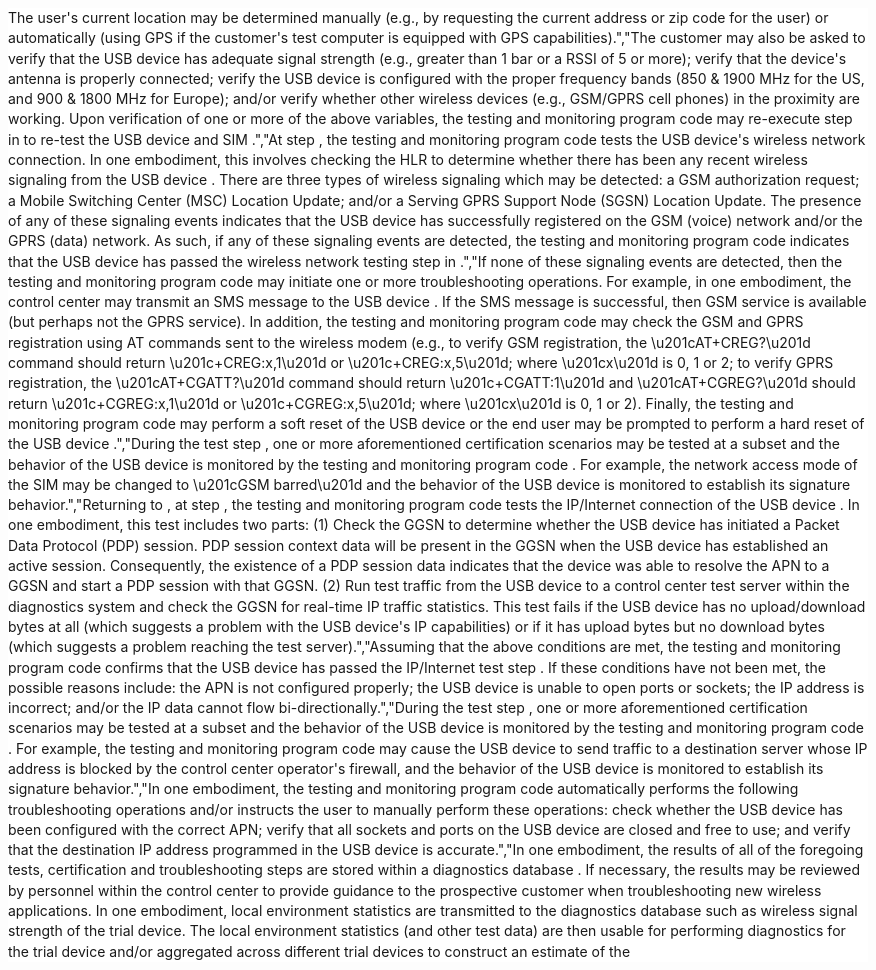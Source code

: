 The user's current location may be determined manually (e.g., by requesting the current address or zip code for the user) or automatically (using GPS if the customer's test computer  is equipped with GPS capabilities).","The customer may also be asked to verify that the USB device  has adequate signal strength (e.g., greater than 1 bar or a RSSI of 5 or more); verify that the device's antenna is properly connected; verify the USB device  is configured with the proper frequency bands (850 & 1900 MHz for the US, and 900 & 1800 MHz for Europe); and\/or verify whether other wireless devices (e.g., GSM\/GPRS cell phones) in the proximity are working. Upon verification of one or more of the above variables, the testing and monitoring program code  may re-execute step  in  to re-test the USB device  and SIM .","At step , the testing and monitoring program code  tests the USB device's wireless network connection. In one embodiment, this involves checking the HLR  to determine whether there has been any recent wireless signaling from the USB device . There are three types of wireless signaling which may be detected: a GSM authorization request; a Mobile Switching Center (MSC) Location Update; and\/or a Serving GPRS Support Node (SGSN) Location Update. The presence of any of these signaling events indicates that the USB device  has successfully registered on the GSM (voice) network and\/or the GPRS (data) network. As such, if any of these signaling events are detected, the testing and monitoring program code  indicates that the USB device  has passed the wireless network testing step  in .","If none of these signaling events are detected, then the testing and monitoring program code  may initiate one or more troubleshooting operations. For example, in one embodiment, the control center  may transmit an SMS message to the USB device . If the SMS message is successful, then GSM service is available (but perhaps not the GPRS service). In addition, the testing and monitoring program code  may check the GSM and GPRS registration using AT commands sent to the wireless modem  (e.g., to verify GSM registration, the \u201cAT+CREG?\u201d command should return \u201c+CREG:x,1\u201d or \u201c+CREG:x,5\u201d; where \u201cx\u201d is 0, 1 or 2; to verify GPRS registration, the \u201cAT+CGATT?\u201d command should return \u201c+CGATT:1\u201d and \u201cAT+CGREG?\u201d should return \u201c+CGREG:x,1\u201d or \u201c+CGREG:x,5\u201d; where \u201cx\u201d is 0, 1 or 2). Finally, the testing and monitoring program code  may perform a soft reset of the USB device  or the end user may be prompted to perform a hard reset of the USB device .","During the test step , one or more aforementioned certification scenarios may be tested at a subset  and the behavior of the USB device  is monitored by the testing and monitoring program code . For example, the network access mode of the SIM  may be changed to \u201cGSM barred\u201d and the behavior of the USB device  is monitored to establish its signature behavior.","Returning to , at step , the testing and monitoring program code  tests the IP\/Internet connection of the USB device . In one embodiment, this test includes two parts: (1) Check the GGSN to determine whether the USB device  has initiated a Packet Data Protocol (PDP) session. PDP session context data will be present in the GGSN when the USB device  has established an active session. Consequently, the existence of a PDP session data indicates that the device was able to resolve the APN to a GGSN and start a PDP session with that GGSN. (2) Run test traffic from the USB device  to a control center test server within the diagnostics system  and check the GGSN for real-time IP traffic statistics. This test fails if the USB device  has no upload\/download bytes at all (which suggests a problem with the USB device's IP capabilities) or if it has upload bytes but no download bytes (which suggests a problem reaching the test server).","Assuming that the above conditions are met, the testing and monitoring program code  confirms that the USB device  has passed the IP\/Internet test step . If these conditions have not been met, the possible reasons include: the APN is not configured properly; the USB device  is unable to open ports or sockets; the IP address is incorrect; and\/or the IP data cannot flow bi-directionally.","During the test step , one or more aforementioned certification scenarios may be tested at a subset  and the behavior of the USB device  is monitored by the testing and monitoring program code . For example, the testing and monitoring program code  may cause the USB device to send traffic to a destination server whose IP address is blocked by the control center operator's firewall, and the behavior of the USB device  is monitored to establish its signature behavior.","In one embodiment, the testing and monitoring program code  automatically performs the following troubleshooting operations and\/or instructs the user to manually perform these operations: check whether the USB device  has been configured with the correct APN; verify that all sockets and ports on the USB device  are closed and free to use; and verify that the destination IP address programmed in the USB device  is accurate.","In one embodiment, the results of all of the foregoing tests, certification and troubleshooting steps are stored within a diagnostics database . If necessary, the results may be reviewed by personnel within the control center  to provide guidance to the prospective customer when troubleshooting new wireless applications. In one embodiment, local environment statistics are transmitted to the diagnostics database  such as wireless signal strength of the trial device. The local environment statistics (and other test data) are then usable for performing diagnostics for the trial device and\/or aggregated across different trial devices to construct an estimate of the